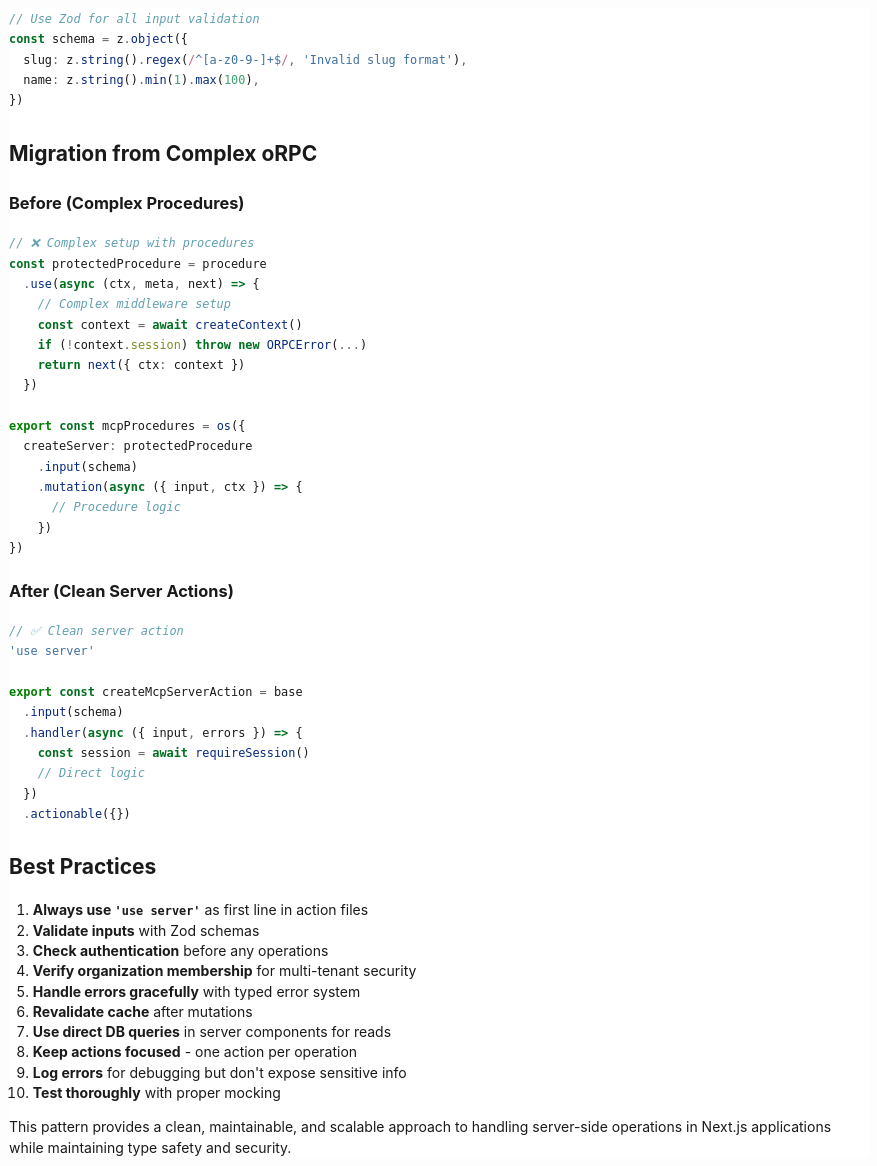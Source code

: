 ```typescript
// Use Zod for all input validation
const schema = z.object({
  slug: z.string().regex(/^[a-z0-9-]+$/, 'Invalid slug format'),
  name: z.string().min(1).max(100),
})
```

## Migration from Complex oRPC

### Before (Complex Procedures)

```typescript
// ❌ Complex setup with procedures
const protectedProcedure = procedure
  .use(async (ctx, meta, next) => {
    // Complex middleware setup
    const context = await createContext()
    if (!context.session) throw new ORPCError(...)
    return next({ ctx: context })
  })

export const mcpProcedures = os({
  createServer: protectedProcedure
    .input(schema)
    .mutation(async ({ input, ctx }) => {
      // Procedure logic
    })
})
```

### After (Clean Server Actions)

```typescript
// ✅ Clean server action
'use server'

export const createMcpServerAction = base
  .input(schema)
  .handler(async ({ input, errors }) => {
    const session = await requireSession()
    // Direct logic
  })
  .actionable({})
```

## Best Practices

1. **Always use `'use server'`** as first line in action files
2. **Validate inputs** with Zod schemas
3. **Check authentication** before any operations
4. **Verify organization membership** for multi-tenant security
5. **Handle errors gracefully** with typed error system
6. **Revalidate cache** after mutations
7. **Use direct DB queries** in server components for reads
8. **Keep actions focused** - one action per operation
9. **Log errors** for debugging but don't expose sensitive info
10. **Test thoroughly** with proper mocking

This pattern provides a clean, maintainable, and scalable approach to handling server-side operations in Next.js applications while maintaining type safety and security.